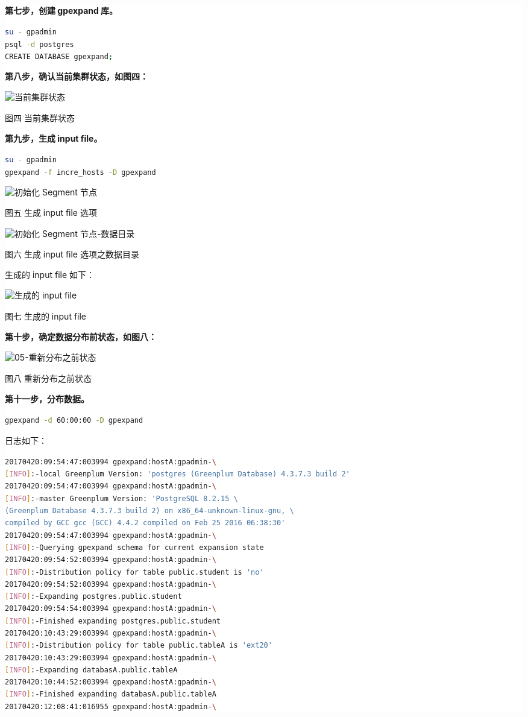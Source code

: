 **第七步，创建 gpexpand 库。**

``` bash
su - gpadmin
psql -d postgres
CREATE DATABASE gpexpand;
```

**第八步，确认当前集群状态，如图四：**

![当前集群状态](https://cdn.dbarobin.com/QjDz292.png)

图四 当前集群状态

**第九步，生成 input file。**

``` bash
su - gpadmin
gpexpand -f incre_hosts -D gpexpand
```

![初始化 Segment 节点](https://cdn.dbarobin.com/HIW5PWJ.png)

图五 生成 input file 选项

![初始化 Segment 节点-数据目录](https://cdn.dbarobin.com/nuL4xDm.png)

图六 生成 input file 选项之数据目录

生成的 input file 如下：

![生成的 input file](https://cdn.dbarobin.com/A8tyAmS.png)

图七 生成的 input file

**第十步，确定数据分布前状态，如图八：**

![05-重新分布之前状态](https://cdn.dbarobin.com/TUDXGtU.png)

图八 重新分布之前状态

**第十一步，分布数据。**

``` bash
gpexpand -d 60:00:00 -D gpexpand
```

日志如下：

``` bash
20170420:09:54:47:003994 gpexpand:hostA:gpadmin-\
[INFO]:-local Greenplum Version: 'postgres (Greenplum Database) 4.3.7.3 build 2'
20170420:09:54:47:003994 gpexpand:hostA:gpadmin-\
[INFO]:-master Greenplum Version: 'PostgreSQL 8.2.15 \
(Greenplum Database 4.3.7.3 build 2) on x86_64-unknown-linux-gnu, \
compiled by GCC gcc (GCC) 4.4.2 compiled on Feb 25 2016 06:38:30'
20170420:09:54:47:003994 gpexpand:hostA:gpadmin-\
[INFO]:-Querying gpexpand schema for current expansion state
20170420:09:54:52:003994 gpexpand:hostA:gpadmin-\
[INFO]:-Distribution policy for table public.student is 'no'
20170420:09:54:52:003994 gpexpand:hostA:gpadmin-\
[INFO]:-Expanding postgres.public.student
20170420:09:54:54:003994 gpexpand:hostA:gpadmin-\
[INFO]:-Finished expanding postgres.public.student
20170420:10:43:29:003994 gpexpand:hostA:gpadmin-\
[INFO]:-Distribution policy for table public.tableA is 'ext20'
20170420:10:43:29:003994 gpexpand:hostA:gpadmin-\
[INFO]:-Expanding databasA.public.tableA
20170420:10:44:52:003994 gpexpand:hostA:gpadmin-\
[INFO]:-Finished expanding databasA.public.tableA
20170420:12:08:41:016955 gpexpand:hostA:gpadmin-\
```